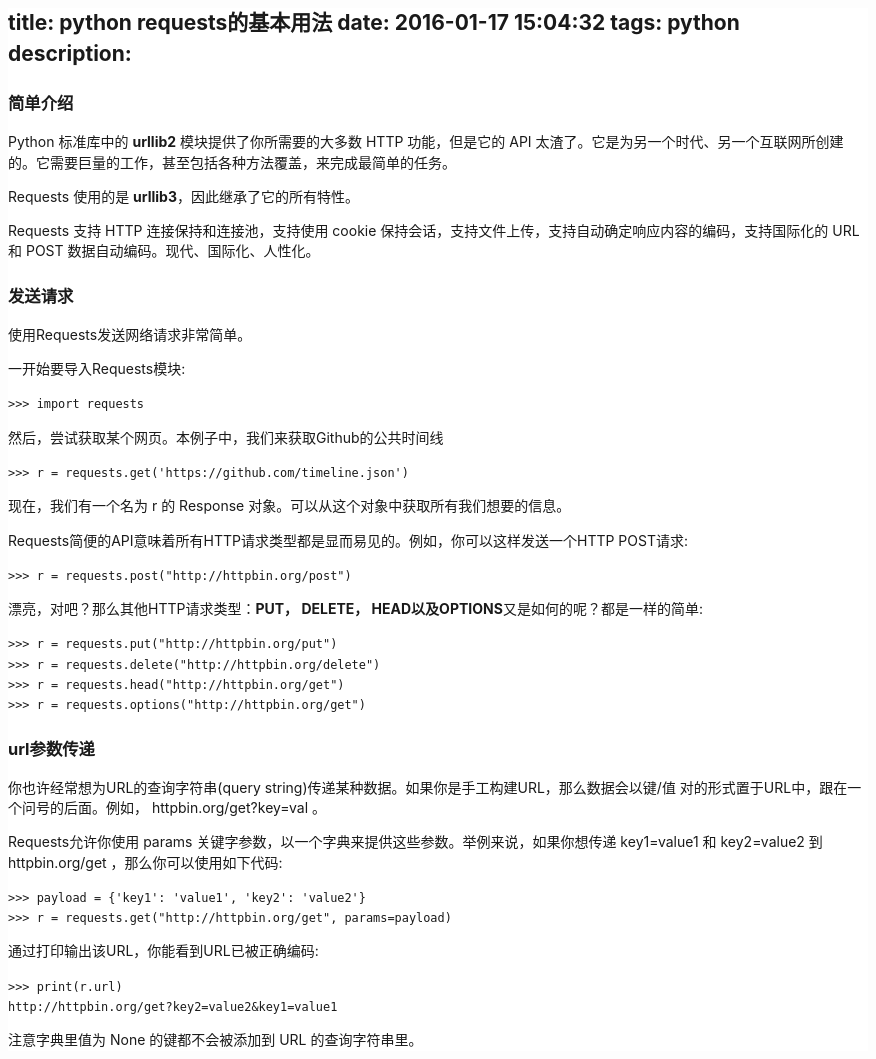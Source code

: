 title: python requests的基本用法
date: 2016-01-17 15:04:32
tags: python
description:
----

### 简单介绍

Python 标准库中的 **urllib2** 模块提供了你所需要的大多数 HTTP 功能，但是它的 API 太渣了。它是为另一个时代、另一个互联网所创建的。它需要巨量的工作，甚至包括各种方法覆盖，来完成最简单的任务。

Requests 使用的是 **urllib3**，因此继承了它的所有特性。

Requests 支持 HTTP 连接保持和连接池，支持使用 cookie 保持会话，支持文件上传，支持自动确定响应内容的编码，支持国际化的 URL 和 POST 数据自动编码。现代、国际化、人性化。

### 发送请求

使用Requests发送网络请求非常简单。

一开始要导入Requests模块:

    >>> import requests

然后，尝试获取某个网页。本例子中，我们来获取Github的公共时间线

    >>> r = requests.get('https://github.com/timeline.json')

现在，我们有一个名为 r 的 Response 对象。可以从这个对象中获取所有我们想要的信息。

Requests简便的API意味着所有HTTP请求类型都是显而易见的。例如，你可以这样发送一个HTTP POST请求:

    >>> r = requests.post("http://httpbin.org/post")

漂亮，对吧？那么其他HTTP请求类型：**PUT， DELETE， HEAD以及OPTIONS**又是如何的呢？都是一样的简单:

    >>> r = requests.put("http://httpbin.org/put")
    >>> r = requests.delete("http://httpbin.org/delete")
    >>> r = requests.head("http://httpbin.org/get")
    >>> r = requests.options("http://httpbin.org/get")

### url参数传递

你也许经常想为URL的查询字符串(query string)传递某种数据。如果你是手工构建URL，那么数据会以键/值 对的形式置于URL中，跟在一个问号的后面。例如， httpbin.org/get?key=val 。 

Requests允许你使用 params 关键字参数，以一个字典来提供这些参数。举例来说，如果你想传递 key1=value1 和 key2=value2 到 httpbin.org/get ，那么你可以使用如下代码:

    >>> payload = {'key1': 'value1', 'key2': 'value2'}
    >>> r = requests.get("http://httpbin.org/get", params=payload)

通过打印输出该URL，你能看到URL已被正确编码:

    >>> print(r.url)
    http://httpbin.org/get?key2=value2&key1=value1

注意字典里值为 None 的键都不会被添加到 URL 的查询字符串里。
